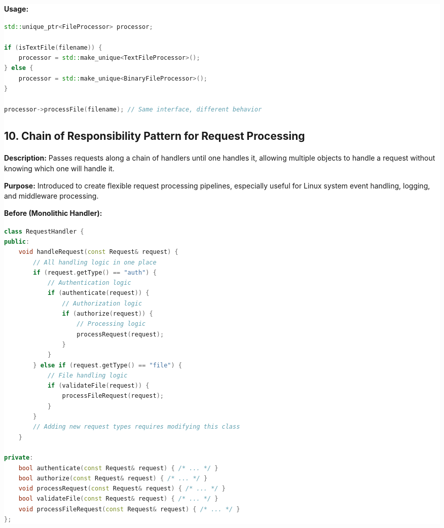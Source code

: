 **Usage:**
```cpp
std::unique_ptr<FileProcessor> processor;

if (isTextFile(filename)) {
    processor = std::make_unique<TextFileProcessor>();
} else {
    processor = std::make_unique<BinaryFileProcessor>();
}

processor->processFile(filename); // Same interface, different behavior
```

## 10. Chain of Responsibility Pattern for Request Processing
**Description:** Passes requests along a chain of handlers until one handles it, allowing multiple objects to handle a request without knowing which one will handle it.

**Purpose:** Introduced to create flexible request processing pipelines, especially useful for Linux system event handling, logging, and middleware processing.

**Before (Monolithic Handler):**
```cpp
class RequestHandler {
public:
    void handleRequest(const Request& request) {
        // All handling logic in one place
        if (request.getType() == "auth") {
            // Authentication logic
            if (authenticate(request)) {
                // Authorization logic
                if (authorize(request)) {
                    // Processing logic
                    processRequest(request);
                }
            }
        } else if (request.getType() == "file") {
            // File handling logic
            if (validateFile(request)) {
                processFileRequest(request);
            }
        }
        // Adding new request types requires modifying this class
    }
    
private:
    bool authenticate(const Request& request) { /* ... */ }
    bool authorize(const Request& request) { /* ... */ }
    void processRequest(const Request& request) { /* ... */ }
    bool validateFile(const Request& request) { /* ... */ }
    void processFileRequest(const Request& request) { /* ... */ }
};
```
